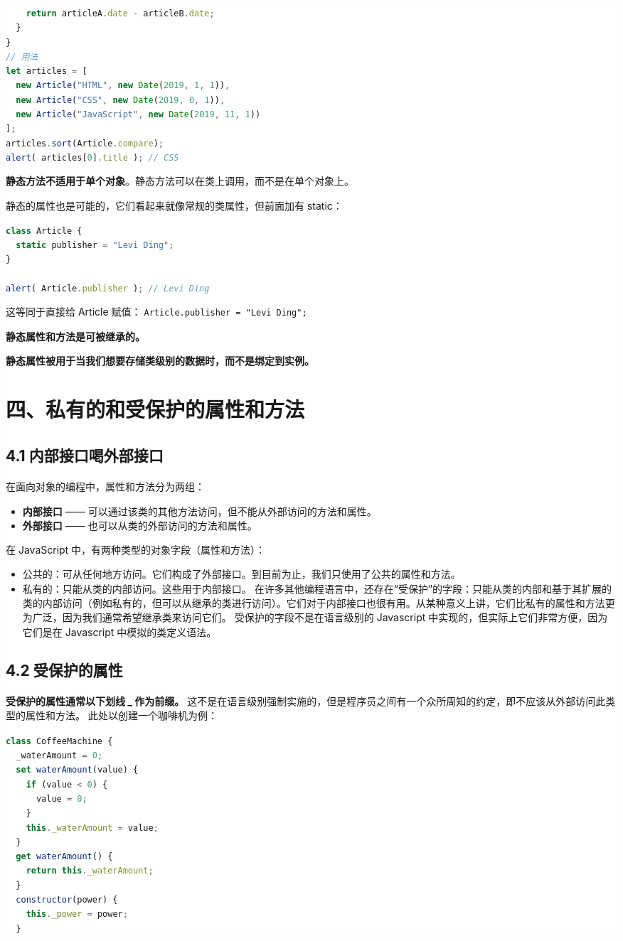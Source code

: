 ```js
    return articleA.date - articleB.date;
  }
}
// 用法
let articles = [
  new Article("HTML", new Date(2019, 1, 1)),
  new Article("CSS", new Date(2019, 0, 1)),
  new Article("JavaScript", new Date(2019, 11, 1))
];
articles.sort(Article.compare);
alert( articles[0].title ); // CSS
```
**静态方法不适用于单个对象**。静态方法可以在类上调用，而不是在单个对象上。


静态的属性也是可能的，它们看起来就像常规的类属性，但前面加有 static：
```js
class Article {
  static publisher = "Levi Ding";
}

alert( Article.publisher ); // Levi Ding
```
这等同于直接给 Article 赋值：
`Article.publisher = "Levi Ding";`


**静态属性和方法是可被继承的。**

**静态属性被用于当我们想要存储类级别的数据时，而不是绑定到实例。**

# 四、私有的和受保护的属性和方法
## 4.1 内部接口喝外部接口
在面向对象的编程中，属性和方法分为两组：
- **内部接口** —— 可以通过该类的其他方法访问，但不能从外部访问的方法和属性。
- **外部接口** —— 也可以从类的外部访问的方法和属性。

在 JavaScript 中，有两种类型的对象字段（属性和方法）：
- 公共的：可从任何地方访问。它们构成了外部接口。到目前为止，我们只使用了公共的属性和方法。
- 私有的：只能从类的内部访问。这些用于内部接口。
在许多其他编程语言中，还存在“受保护”的字段：只能从类的内部和基于其扩展的类的内部访问（例如私有的，但可以从继承的类进行访问）。它们对于内部接口也很有用。从某种意义上讲，它们比私有的属性和方法更为广泛，因为我们通常希望继承类来访问它们。
受保护的字段不是在语言级别的 Javascript 中实现的，但实际上它们非常方便，因为它们是在 Javascript 中模拟的类定义语法。

## 4.2 受保护的属性
**受保护的属性通常以下划线 _ 作为前缀。**
这不是在语言级别强制实施的，但是程序员之间有一个众所周知的约定，即不应该从外部访问此类型的属性和方法。
此处以创建一个咖啡机为例：
```js
class CoffeeMachine {
  _waterAmount = 0;
  set waterAmount(value) {
    if (value < 0) {
      value = 0;
    }
    this._waterAmount = value;
  }
  get waterAmount() {
    return this._waterAmount;
  }
  constructor(power) {
    this._power = power;
  }
```
